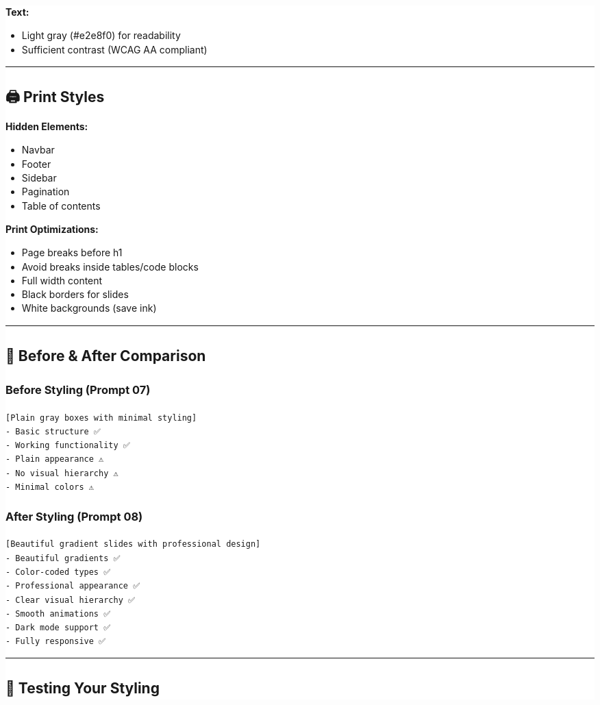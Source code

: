 **Text:**
- Light gray (#e2e8f0) for readability
- Sufficient contrast (WCAG AA compliant)

---

## 🖨️ **Print Styles**

**Hidden Elements:**
- Navbar
- Footer
- Sidebar
- Pagination
- Table of contents

**Print Optimizations:**
- Page breaks before h1
- Avoid breaks inside tables/code blocks
- Full width content
- Black borders for slides
- White backgrounds (save ink)

---

## 🎯 **Before & After Comparison**

### **Before Styling (Prompt 07)**
```
[Plain gray boxes with minimal styling]
- Basic structure ✅
- Working functionality ✅
- Plain appearance ⚠️
- No visual hierarchy ⚠️
- Minimal colors ⚠️
```

### **After Styling (Prompt 08)**
```
[Beautiful gradient slides with professional design]
- Beautiful gradients ✅
- Color-coded types ✅
- Professional appearance ✅
- Clear visual hierarchy ✅
- Smooth animations ✅
- Dark mode support ✅
- Fully responsive ✅
```

---

## 🧪 **Testing Your Styling**
